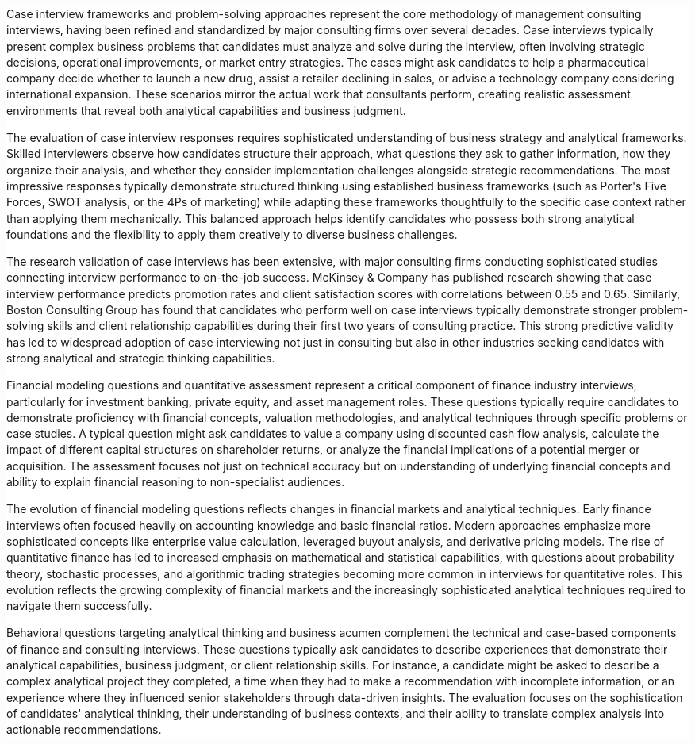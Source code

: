 Case interview frameworks and problem-solving approaches represent the core methodology of management consulting interviews, having been refined and standardized by major consulting firms over several decades. Case interviews typically present complex business problems that candidates must analyze and solve during the interview, often involving strategic decisions, operational improvements, or market entry strategies. The cases might ask candidates to help a pharmaceutical company decide whether to launch a new drug, assist a retailer declining in sales, or advise a technology company considering international expansion. These scenarios mirror the actual work that consultants perform, creating realistic assessment environments that reveal both analytical capabilities and business judgment.

The evaluation of case interview responses requires sophisticated understanding of business strategy and analytical frameworks. Skilled interviewers observe how candidates structure their approach, what questions they ask to gather information, how they organize their analysis, and whether they consider implementation challenges alongside strategic recommendations. The most impressive responses typically demonstrate structured thinking using established business frameworks (such as Porter's Five Forces, SWOT analysis, or the 4Ps of marketing) while adapting these frameworks thoughtfully to the specific case context rather than applying them mechanically. This balanced approach helps identify candidates who possess both strong analytical foundations and the flexibility to apply them creatively to diverse business challenges.

The research validation of case interviews has been extensive, with major consulting firms conducting sophisticated studies connecting interview performance to on-the-job success. McKinsey & Company has published research showing that case interview performance predicts promotion rates and client satisfaction scores with correlations between 0.55 and 0.65. Similarly, Boston Consulting Group has found that candidates who perform well on case interviews typically demonstrate stronger problem-solving skills and client relationship capabilities during their first two years of consulting practice. This strong predictive validity has led to widespread adoption of case interviewing not just in consulting but also in other industries seeking candidates with strong analytical and strategic thinking capabilities.

Financial modeling questions and quantitative assessment represent a critical component of finance industry interviews, particularly for investment banking, private equity, and asset management roles. These questions typically require candidates to demonstrate proficiency with financial concepts, valuation methodologies, and analytical techniques through specific problems or case studies. A typical question might ask candidates to value a company using discounted cash flow analysis, calculate the impact of different capital structures on shareholder returns, or analyze the financial implications of a potential merger or acquisition. The assessment focuses not just on technical accuracy but on understanding of underlying financial concepts and ability to explain financial reasoning to non-specialist audiences.

The evolution of financial modeling questions reflects changes in financial markets and analytical techniques. Early finance interviews often focused heavily on accounting knowledge and basic financial ratios. Modern approaches emphasize more sophisticated concepts like enterprise value calculation, leveraged buyout analysis, and derivative pricing models. The rise of quantitative finance has led to increased emphasis on mathematical and statistical capabilities, with questions about probability theory, stochastic processes, and algorithmic trading strategies becoming more common in interviews for quantitative roles. This evolution reflects the growing complexity of financial markets and the increasingly sophisticated analytical techniques required to navigate them successfully.

Behavioral questions targeting analytical thinking and business acumen complement the technical and case-based components of finance and consulting interviews. These questions typically ask candidates to describe experiences that demonstrate their analytical capabilities, business judgment, or client relationship skills. For instance, a candidate might be asked to describe a complex analytical project they completed, a time when they had to make a recommendation with incomplete information, or an experience where they influenced senior stakeholders through data-driven insights. The evaluation focuses on the sophistication of candidates' analytical thinking, their understanding of business contexts, and their ability to translate complex analysis into actionable recommendations.
